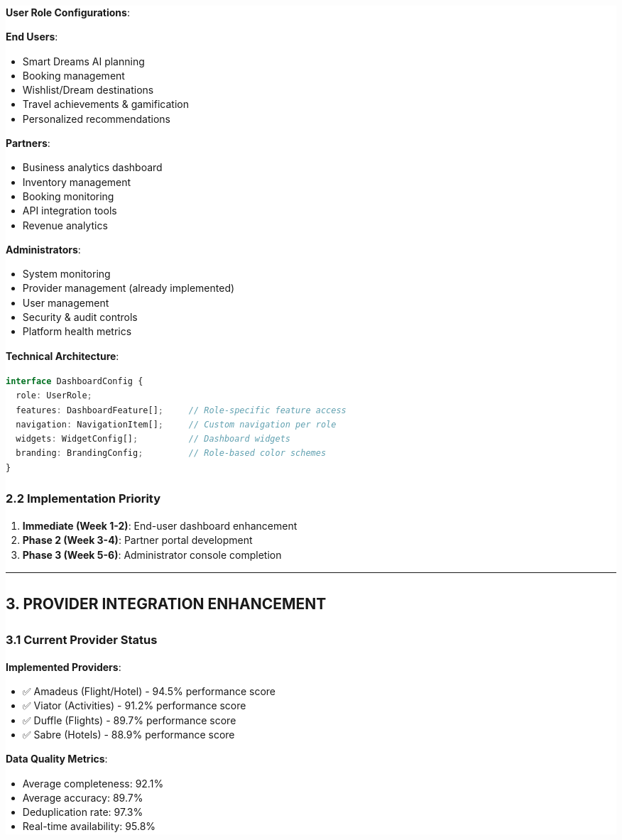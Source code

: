 **User Role Configurations**:

**End Users**:
- Smart Dreams AI planning
- Booking management
- Wishlist/Dream destinations
- Travel achievements & gamification
- Personalized recommendations

**Partners**:
- Business analytics dashboard
- Inventory management
- Booking monitoring
- API integration tools
- Revenue analytics

**Administrators**:
- System monitoring
- Provider management (already implemented)
- User management
- Security & audit controls
- Platform health metrics

**Technical Architecture**:
```typescript
interface DashboardConfig {
  role: UserRole;
  features: DashboardFeature[];     // Role-specific feature access
  navigation: NavigationItem[];     // Custom navigation per role
  widgets: WidgetConfig[];          // Dashboard widgets
  branding: BrandingConfig;         // Role-based color schemes
}
```

### **2.2 Implementation Priority**

1. **Immediate (Week 1-2)**: End-user dashboard enhancement
2. **Phase 2 (Week 3-4)**: Partner portal development
3. **Phase 3 (Week 5-6)**: Administrator console completion

---

## **3. PROVIDER INTEGRATION ENHANCEMENT**

### **3.1 Current Provider Status**

**Implemented Providers**:
- ✅ Amadeus (Flight/Hotel) - 94.5% performance score
- ✅ Viator (Activities) - 91.2% performance score  
- ✅ Duffle (Flights) - 89.7% performance score
- ✅ Sabre (Hotels) - 88.9% performance score

**Data Quality Metrics**:
- Average completeness: 92.1%
- Average accuracy: 89.7%
- Deduplication rate: 97.3%
- Real-time availability: 95.8%
